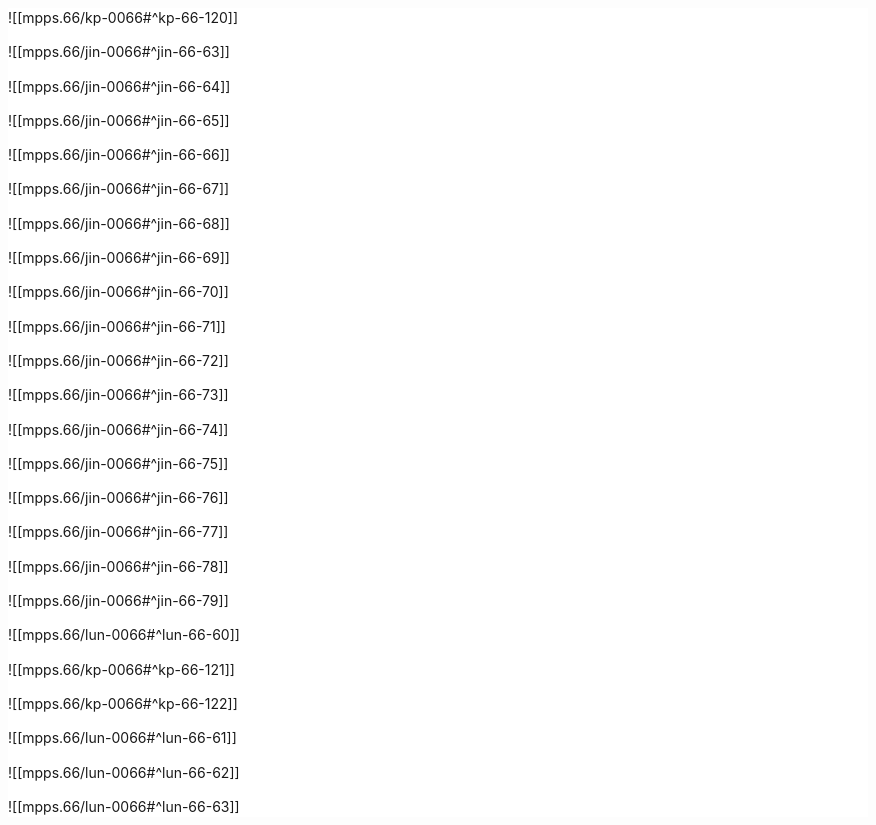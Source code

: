 ![[mpps.66/kp-0066#^kp-66-120]]

![[mpps.66/jin-0066#^jin-66-63]]

![[mpps.66/jin-0066#^jin-66-64]]

![[mpps.66/jin-0066#^jin-66-65]]

![[mpps.66/jin-0066#^jin-66-66]]

![[mpps.66/jin-0066#^jin-66-67]]

![[mpps.66/jin-0066#^jin-66-68]]

![[mpps.66/jin-0066#^jin-66-69]]

![[mpps.66/jin-0066#^jin-66-70]]

![[mpps.66/jin-0066#^jin-66-71]]

![[mpps.66/jin-0066#^jin-66-72]]

![[mpps.66/jin-0066#^jin-66-73]]

![[mpps.66/jin-0066#^jin-66-74]]

![[mpps.66/jin-0066#^jin-66-75]]

![[mpps.66/jin-0066#^jin-66-76]]

![[mpps.66/jin-0066#^jin-66-77]]

![[mpps.66/jin-0066#^jin-66-78]]

![[mpps.66/jin-0066#^jin-66-79]]

![[mpps.66/lun-0066#^lun-66-60]]

![[mpps.66/kp-0066#^kp-66-121]]

![[mpps.66/kp-0066#^kp-66-122]]

![[mpps.66/lun-0066#^lun-66-61]]

![[mpps.66/lun-0066#^lun-66-62]]

![[mpps.66/lun-0066#^lun-66-63]]
